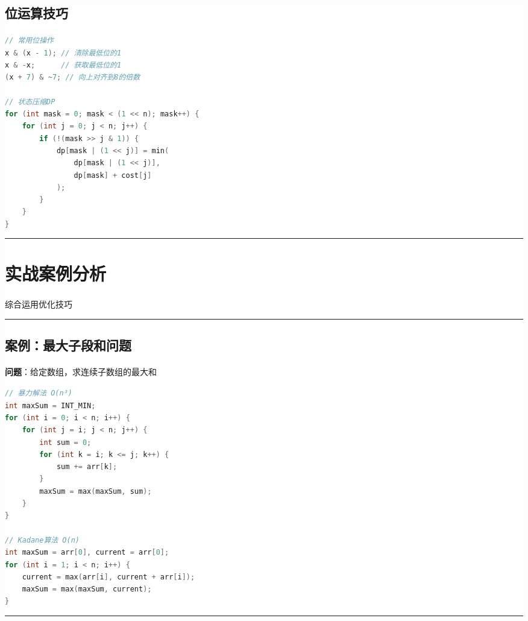 
## 位运算技巧

```cpp
// 常用位操作
x & (x - 1); // 清除最低位的1
x & -x;      // 获取最低位的1
(x + 7) & ~7; // 向上对齐到8的倍数

// 状态压缩DP
for (int mask = 0; mask < (1 << n); mask++) {
    for (int j = 0; j < n; j++) {
        if (!(mask >> j & 1)) {
            dp[mask | (1 << j)] = min(
                dp[mask | (1 << j)], 
                dp[mask] + cost[j]
            );
        }
    }
}
```

---



# 实战案例分析

综合运用优化技巧

---

## 案例：最大子段和问题

**问题**：给定数组，求连续子数组的最大和

```cpp
// 暴力解法 O(n³)
int maxSum = INT_MIN;
for (int i = 0; i < n; i++) {
    for (int j = i; j < n; j++) {
        int sum = 0;
        for (int k = i; k <= j; k++) {
            sum += arr[k];
        }
        maxSum = max(maxSum, sum);
    }
}

// Kadane算法 O(n)
int maxSum = arr[0], current = arr[0];
for (int i = 1; i < n; i++) {
    current = max(arr[i], current + arr[i]);
    maxSum = max(maxSum, current);
}
```

---